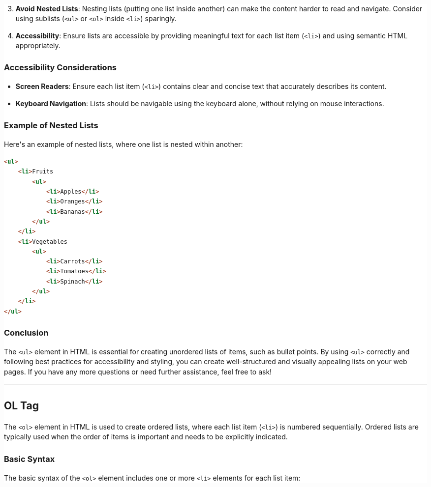 3. **Avoid Nested Lists**: Nesting lists (putting one list inside another) can make the content harder to read and navigate. Consider using sublists (`<ul>` or `<ol>` inside `<li>`) sparingly.

4. **Accessibility**: Ensure lists are accessible by providing meaningful text for each list item (`<li>`) and using semantic HTML appropriately.

### Accessibility Considerations

- **Screen Readers**: Ensure each list item (`<li>`) contains clear and concise text that accurately describes its content.
  
- **Keyboard Navigation**: Lists should be navigable using the keyboard alone, without relying on mouse interactions.

### Example of Nested Lists

Here's an example of nested lists, where one list is nested within another:

```html
<ul>
    <li>Fruits
        <ul>
            <li>Apples</li>
            <li>Oranges</li>
            <li>Bananas</li>
        </ul>
    </li>
    <li>Vegetables
        <ul>
            <li>Carrots</li>
            <li>Tomatoes</li>
            <li>Spinach</li>
        </ul>
    </li>
</ul>
```

### Conclusion

The `<ul>` element in HTML is essential for creating unordered lists of items, such as bullet points. By using `<ul>` correctly and following best practices for accessibility and styling, you can create well-structured and visually appealing lists on your web pages. If you have any more questions or need further assistance, feel free to ask!

---
## OL Tag
The `<ol>` element in HTML is used to create ordered lists, where each list item (`<li>`) is numbered sequentially. Ordered lists are typically used when the order of items is important and needs to be explicitly indicated.

### Basic Syntax

The basic syntax of the `<ol>` element includes one or more `<li>` elements for each list item:
